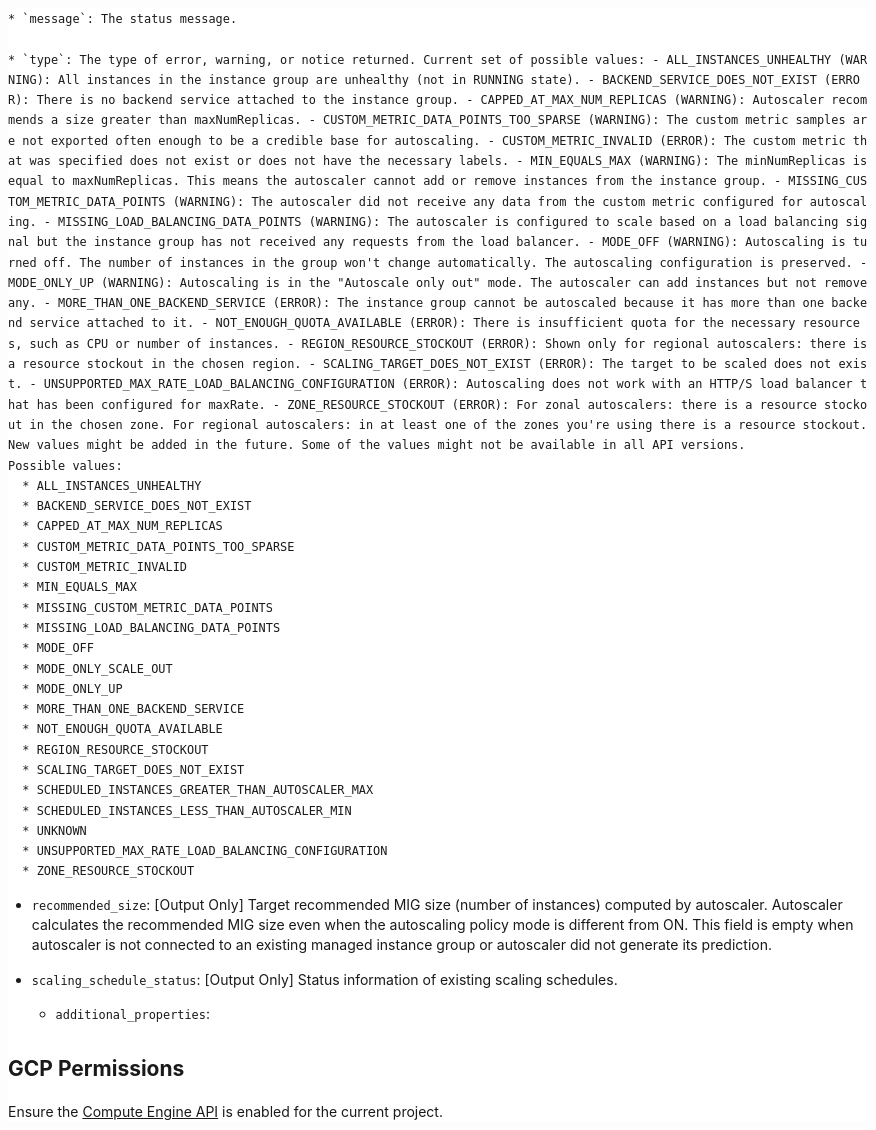     * `message`: The status message.

    * `type`: The type of error, warning, or notice returned. Current set of possible values: - ALL_INSTANCES_UNHEALTHY (WARNING): All instances in the instance group are unhealthy (not in RUNNING state). - BACKEND_SERVICE_DOES_NOT_EXIST (ERROR): There is no backend service attached to the instance group. - CAPPED_AT_MAX_NUM_REPLICAS (WARNING): Autoscaler recommends a size greater than maxNumReplicas. - CUSTOM_METRIC_DATA_POINTS_TOO_SPARSE (WARNING): The custom metric samples are not exported often enough to be a credible base for autoscaling. - CUSTOM_METRIC_INVALID (ERROR): The custom metric that was specified does not exist or does not have the necessary labels. - MIN_EQUALS_MAX (WARNING): The minNumReplicas is equal to maxNumReplicas. This means the autoscaler cannot add or remove instances from the instance group. - MISSING_CUSTOM_METRIC_DATA_POINTS (WARNING): The autoscaler did not receive any data from the custom metric configured for autoscaling. - MISSING_LOAD_BALANCING_DATA_POINTS (WARNING): The autoscaler is configured to scale based on a load balancing signal but the instance group has not received any requests from the load balancer. - MODE_OFF (WARNING): Autoscaling is turned off. The number of instances in the group won't change automatically. The autoscaling configuration is preserved. - MODE_ONLY_UP (WARNING): Autoscaling is in the "Autoscale only out" mode. The autoscaler can add instances but not remove any. - MORE_THAN_ONE_BACKEND_SERVICE (ERROR): The instance group cannot be autoscaled because it has more than one backend service attached to it. - NOT_ENOUGH_QUOTA_AVAILABLE (ERROR): There is insufficient quota for the necessary resources, such as CPU or number of instances. - REGION_RESOURCE_STOCKOUT (ERROR): Shown only for regional autoscalers: there is a resource stockout in the chosen region. - SCALING_TARGET_DOES_NOT_EXIST (ERROR): The target to be scaled does not exist. - UNSUPPORTED_MAX_RATE_LOAD_BALANCING_CONFIGURATION (ERROR): Autoscaling does not work with an HTTP/S load balancer that has been configured for maxRate. - ZONE_RESOURCE_STOCKOUT (ERROR): For zonal autoscalers: there is a resource stockout in the chosen zone. For regional autoscalers: in at least one of the zones you're using there is a resource stockout. New values might be added in the future. Some of the values might not be available in all API versions.
    Possible values:
      * ALL_INSTANCES_UNHEALTHY
      * BACKEND_SERVICE_DOES_NOT_EXIST
      * CAPPED_AT_MAX_NUM_REPLICAS
      * CUSTOM_METRIC_DATA_POINTS_TOO_SPARSE
      * CUSTOM_METRIC_INVALID
      * MIN_EQUALS_MAX
      * MISSING_CUSTOM_METRIC_DATA_POINTS
      * MISSING_LOAD_BALANCING_DATA_POINTS
      * MODE_OFF
      * MODE_ONLY_SCALE_OUT
      * MODE_ONLY_UP
      * MORE_THAN_ONE_BACKEND_SERVICE
      * NOT_ENOUGH_QUOTA_AVAILABLE
      * REGION_RESOURCE_STOCKOUT
      * SCALING_TARGET_DOES_NOT_EXIST
      * SCHEDULED_INSTANCES_GREATER_THAN_AUTOSCALER_MAX
      * SCHEDULED_INSTANCES_LESS_THAN_AUTOSCALER_MIN
      * UNKNOWN
      * UNSUPPORTED_MAX_RATE_LOAD_BALANCING_CONFIGURATION
      * ZONE_RESOURCE_STOCKOUT

  * `recommended_size`: [Output Only] Target recommended MIG size (number of instances) computed by autoscaler. Autoscaler calculates the recommended MIG size even when the autoscaling policy mode is different from ON. This field is empty when autoscaler is not connected to an existing managed instance group or autoscaler did not generate its prediction.

  * `scaling_schedule_status`: [Output Only] Status information of existing scaling schedules.

    * `additional_properties`:


## GCP Permissions

Ensure the [Compute Engine API](https://console.cloud.google.com/apis/library/compute.googleapis.com/) is enabled for the current project.
